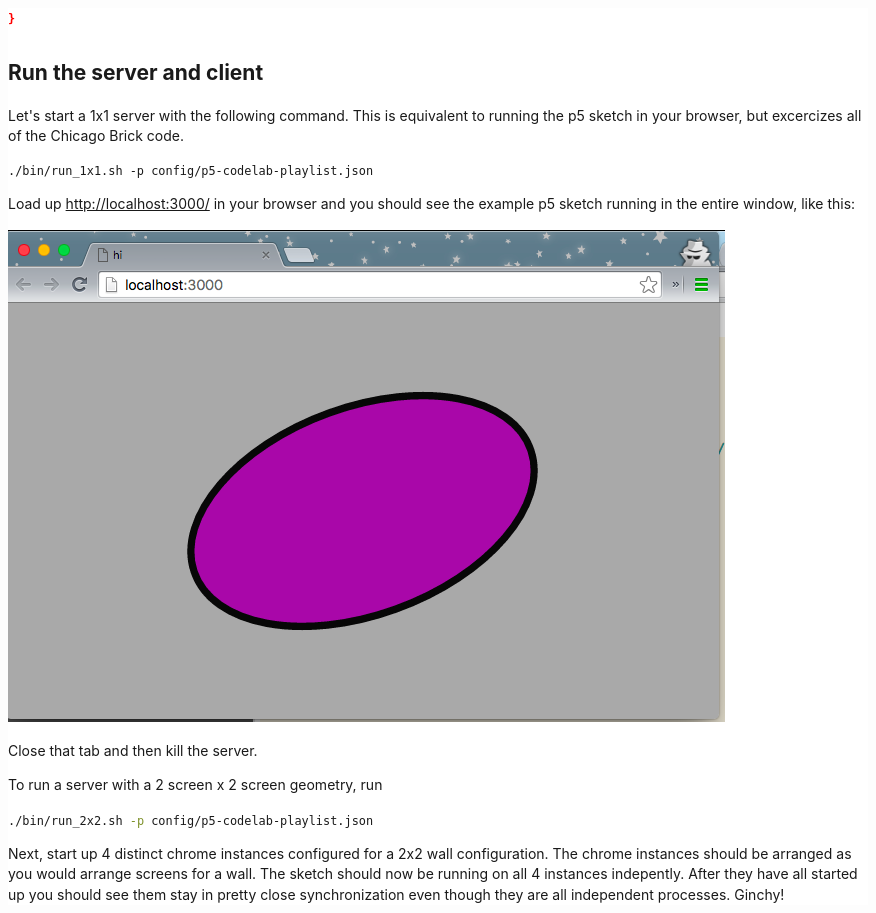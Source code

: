 ```json
}
```

## Run the server and client

Let's start a 1x1 server with the following command.  This is equivalent to
running the p5 sketch in your browser, but excercizes all of the Chicago Brick
code.

```
./bin/run_1x1.sh -p config/p5-codelab-playlist.json
```

Load up [http://localhost:3000/](http://localhost:3000/) in your browser and
you should see the example p5 sketch running in the entire window, like this:

![bare bones examples in a 1x1 configuration](images/p5_codelab/bare_bones_1x1.png)

Close that tab and then kill the server.

To run a server with a 2 screen x 2 screen geometry, run

```sh
./bin/run_2x2.sh -p config/p5-codelab-playlist.json
```

Next, start up 4 distinct chrome instances configured for a 2x2 wall
configuration.  The chrome instances should be arranged as you would arrange
screens for a wall.  The sketch should now be running on all 4 instances
indepently.  After they have all started up you should see them stay in pretty
close synchronization even though they are all independent processes.  Ginchy!
